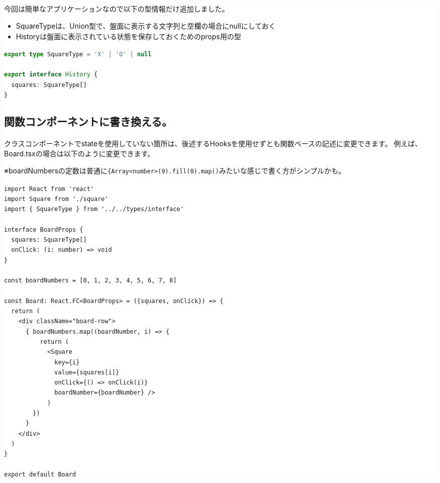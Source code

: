 今回は簡単なアプリケーションなので以下の型情報だけ追加しました。

- SquareTypeは、Union型で、盤面に表示する文字列と空欄の場合にnullにしておく
- Historyは盤面に表示されている状態を保存しておくためのprops用の型

```typescript
export type SquareType = 'X' | 'O' | null

export interface History {
  squares: SquareType[]
}

```

## 関数コンポーネントに書き換える。

クラスコンポーネントでstateを使用していない箇所は、後述するHooksを使用せずとも関数ベースの記述に変更できます。
例えば、Board.tsxの場合は以下のように変更できます。

※boardNumbersの定数は普通に```{Array<number>(9).fill(0).map()```みたいな感じで書く方がシンプルかも。

```tsx
import React from 'react'
import Square from './square'
import { SquareType } from '../../types/interface'

interface BoardProps {
  squares: SquareType[]
  onClick: (i: number) => void
}

const boardNumbers = [0, 1, 2, 3, 4, 5, 6, 7, 8]

const Board: React.FC<BoardProps> = ({squares, onClick}) => {
  return (
    <div className="board-row">
      { boardNumbers.map((boardNumber, i) => {
          return (
            <Square
              key={i}
              value={squares[i]}
              onClick={() => onClick(i)}
              boardNumber={boardNumber} />
            )
        })
      }
    </div>
  )
}

export default Board

```
